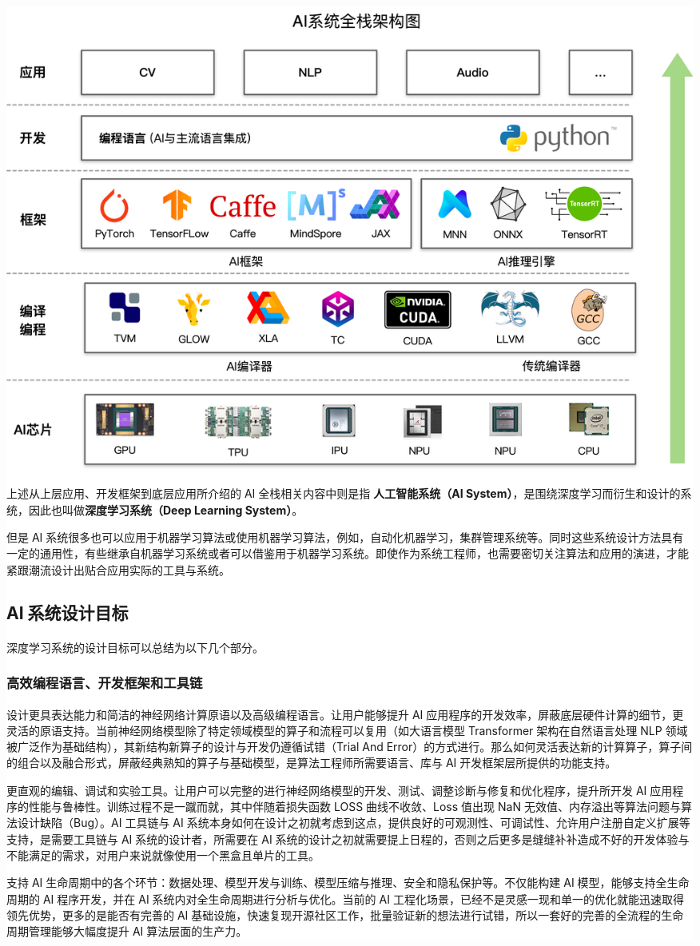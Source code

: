 ![](images/03Architecture01.png)

上述从上层应用、开发框架到底层应用所介绍的 AI 全栈相关内容中则是指 **人工智能系统（AI System）**，是围绕深度学习而衍生和设计的系统，因此也叫做**深度学习系统（Deep Learning System）**。

但是 AI 系统很多也可以应用于机器学习算法或使用机器学习算法，例如，自动化机器学习，集群管理系统等。同时这些系统设计方法具有一定的通用性，有些继承自机器学习系统或者可以借鉴用于机器学习系统。即使作为系统工程师，也需要密切关注算法和应用的演进，才能紧跟潮流设计出贴合应用实际的工具与系统。

## AI 系统设计目标

深度学习系统的设计目标可以总结为以下几个部分。

### 高效编程语言、开发框架和工具链

设计更具表达能力和简洁的神经网络计算原语以及高级编程语言。让用户能够提升 AI 应用程序的开发效率，屏蔽底层硬件计算的细节，更灵活的原语支持。当前神经网络模型除了特定领域模型的算子和流程可以复用（如大语言模型 Transformer 架构在自然语言处理 NLP 领域被广泛作为基础结构），其新结构新算子的设计与开发仍遵循试错（Trial And Error）的方式进行。那么如何灵活表达新的计算算子，算子间的组合以及融合形式，屏蔽经典熟知的算子与基础模型，是算法工程师所需要语言、库与 AI 开发框架层所提供的功能支持。

更直观的编辑、调试和实验工具。让用户可以完整的进行神经网络模型的开发、测试、调整诊断与修复和优化程序，提升所开发 AI 应用程序的性能与鲁棒性。训练过程不是一蹴而就，其中伴随着损失函数 LOSS 曲线不收敛、Loss 值出现 NaN 无效值、内存溢出等算法问题与算法设计缺陷（Bug）。AI 工具链与 AI 系统本身如何在设计之初就考虑到这点，提供良好的可观测性、可调试性、允许用户注册自定义扩展等支持，是需要工具链与 AI 系统的设计者，所需要在 AI 系统的设计之初就需要提上日程的，否则之后更多是缝缝补补造成不好的开发体验与不能满足的需求，对用户来说就像使用一个黑盒且单片的工具。

支持 AI 生命周期中的各个环节：数据处理、模型开发与训练、模型压缩与推理、安全和隐私保护等。不仅能构建 AI 模型，能够支持全生命周期的 AI 程序开发，并在 AI 系统内对全生命周期进行分析与优化。当前的 AI 工程化场景，已经不是灵感一现和单一的优化就能迅速取得领先优势，更多的是能否有完善的 AI 基础设施，快速复现开源社区工作，批量验证新的想法进行试错，所以一套好的完善的全流程的生命周期管理能够大幅度提升 AI 算法层面的生产力。
